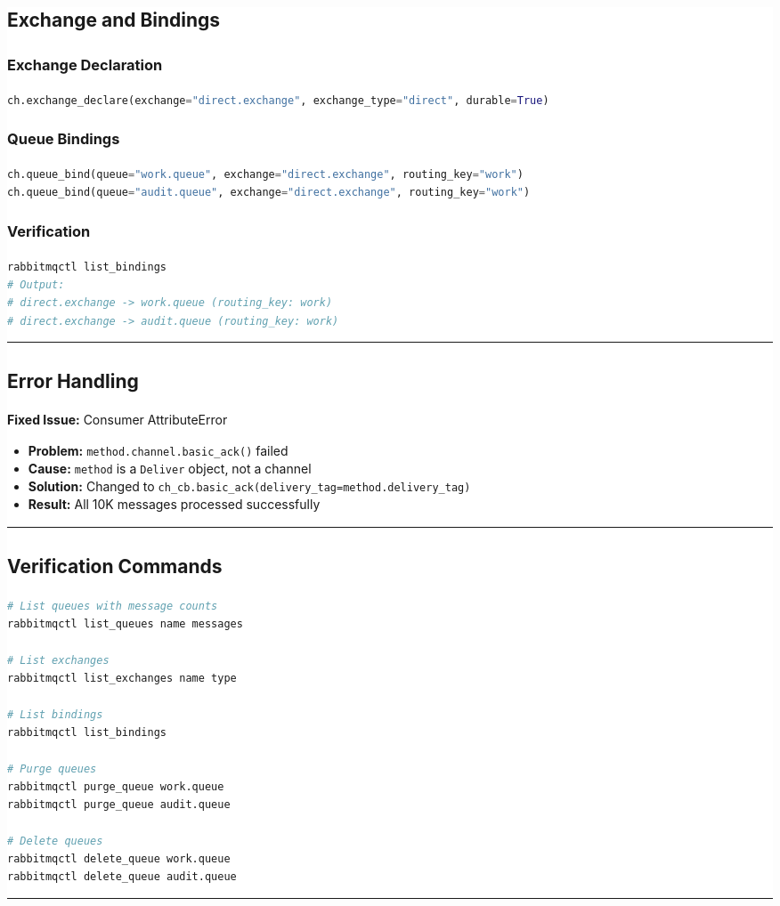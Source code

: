 ## Exchange and Bindings

### Exchange Declaration
```python
ch.exchange_declare(exchange="direct.exchange", exchange_type="direct", durable=True)
```

### Queue Bindings
```python
ch.queue_bind(queue="work.queue", exchange="direct.exchange", routing_key="work")
ch.queue_bind(queue="audit.queue", exchange="direct.exchange", routing_key="work")
```

### Verification
```bash
rabbitmqctl list_bindings
# Output:
# direct.exchange -> work.queue (routing_key: work)
# direct.exchange -> audit.queue (routing_key: work)
```

---

## Error Handling

**Fixed Issue:** Consumer AttributeError
- **Problem:** `method.channel.basic_ack()` failed
- **Cause:** `method` is a `Deliver` object, not a channel
- **Solution:** Changed to `ch_cb.basic_ack(delivery_tag=method.delivery_tag)`
- **Result:** All 10K messages processed successfully

---

## Verification Commands

```bash
# List queues with message counts
rabbitmqctl list_queues name messages

# List exchanges
rabbitmqctl list_exchanges name type

# List bindings
rabbitmqctl list_bindings

# Purge queues
rabbitmqctl purge_queue work.queue
rabbitmqctl purge_queue audit.queue

# Delete queues
rabbitmqctl delete_queue work.queue
rabbitmqctl delete_queue audit.queue
```

---